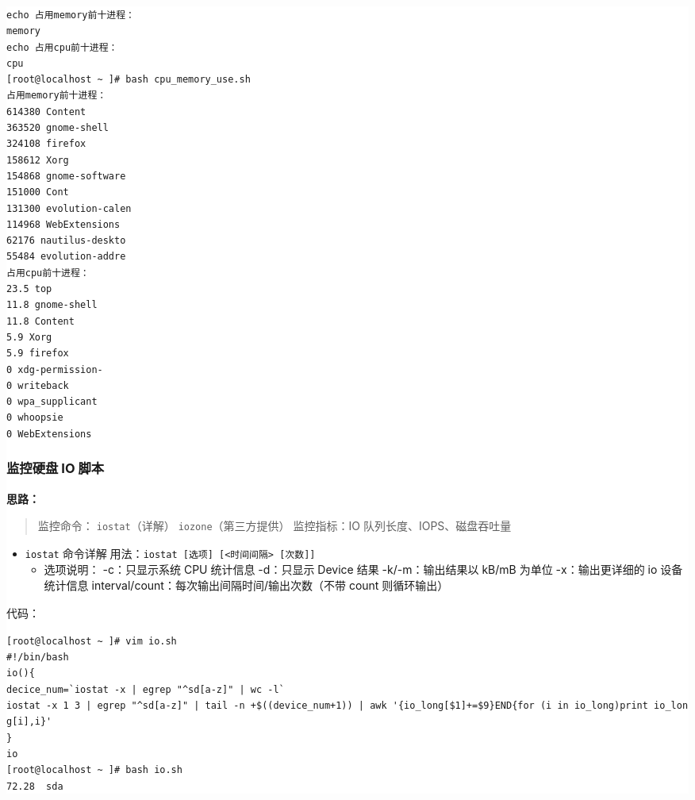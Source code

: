 ```shell
echo 占用memory前十进程：
memory
echo 占用cpu前十进程：
cpu
[root@localhost ~ ]# bash cpu_memory_use.sh
占用memory前十进程：
614380 Content
363520 gnome-shell
324108 firefox
158612 Xorg
154868 gnome-software
151000 Cont
131300 evolution-calen
114968 WebExtensions
62176 nautilus-deskto
55484 evolution-addre
占用cpu前十进程：
23.5 top
11.8 gnome-shell
11.8 Content
5.9 Xorg
5.9 firefox
0 xdg-permission-
0 writeback
0 wpa_supplicant
0 whoopsie
0 WebExtensions
```

### 监控硬盘 IO 脚本

**思路：**

> 监控命令：
> `iostat`（详解）
> `iozone`（第三方提供）
> 监控指标：IO 队列长度、IOPS、磁盘吞吐量

- `iostat` 命令详解
  用法：`iostat [选项] [<时间间隔> [次数]]`
  - 选项说明：
    -c：只显示系统 CPU 统计信息
    -d：只显示 Device 结果
    -k/-m：输出结果以 kB/mB 为单位
    -x：输出更详细的 io 设备统计信息
    interval/count：每次输出间隔时间/输出次数（不带 count 则循环输出）

代码：

```shell
[root@localhost ~ ]# vim io.sh
#!/bin/bash
io(){
decice_num=`iostat -x | egrep "^sd[a-z]" | wc -l`
iostat -x 1 3 | egrep "^sd[a-z]" | tail -n +$((device_num+1)) | awk '{io_long[$1]+=$9}END{for (i in io_long)print io_long[i],i}'
}
io
[root@localhost ~ ]# bash io.sh
72.28  sda
```

